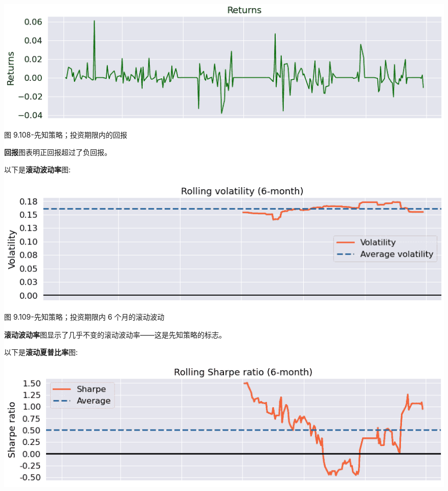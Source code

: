 ![Figure 9.108 – Prophet strategy; returns over the investment horizon](img/Figure_9.108_B15029.jpg)

图 9.108-先知策略；投资期限内的回报

**回报**图表明正回报超过了负回报。

以下是**滚动波动率**图:

![Figure 9.109 – Prophet strategy; 6-month rolling volatility over the investment horizon](img/Figure_9.109_B15029.jpg)

图 9.109-先知策略；投资期限内 6 个月的滚动波动

**滚动波动率**图显示了几乎不变的滚动波动率——这是先知策略的标志。

以下是**滚动夏普比率**图:

![Figure 9.110 – Prophet strategy; 6-month rolling Sharpe ratio over the investment horizon](img/Figure_9.110_B15029.jpg)
